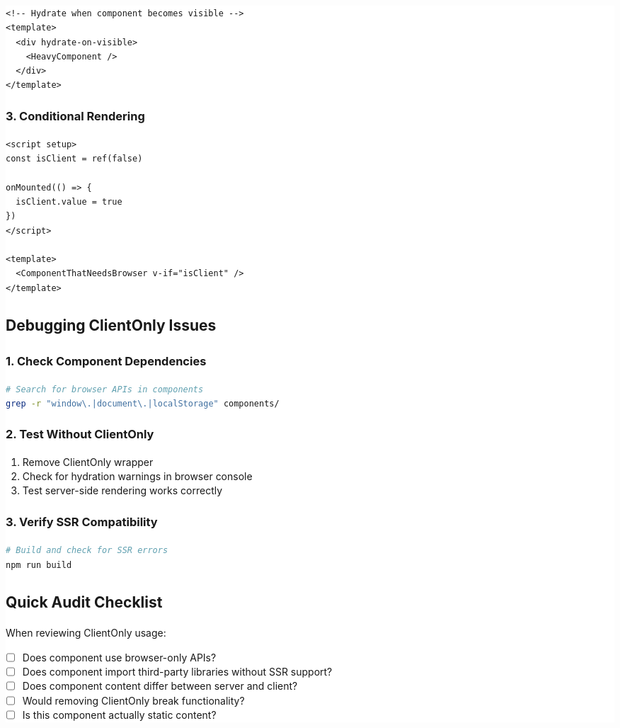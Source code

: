 ```vue
<!-- Hydrate when component becomes visible -->
<template>
  <div hydrate-on-visible>
    <HeavyComponent />
  </div>
</template>
```

### 3. Conditional Rendering

```vue
<script setup>
const isClient = ref(false)

onMounted(() => {
  isClient.value = true
})
</script>

<template>
  <ComponentThatNeedsBrowser v-if="isClient" />
</template>
```

## Debugging ClientOnly Issues

### 1. Check Component Dependencies
```bash
# Search for browser APIs in components
grep -r "window\.|document\.|localStorage" components/
```

### 2. Test Without ClientOnly
1. Remove ClientOnly wrapper
2. Check for hydration warnings in browser console
3. Test server-side rendering works correctly

### 3. Verify SSR Compatibility
```bash
# Build and check for SSR errors
npm run build
```

## Quick Audit Checklist

When reviewing ClientOnly usage:

- [ ] Does component use browser-only APIs?
- [ ] Does component import third-party libraries without SSR support?
- [ ] Does component content differ between server and client?
- [ ] Would removing ClientOnly break functionality?
- [ ] Is this component actually static content?
